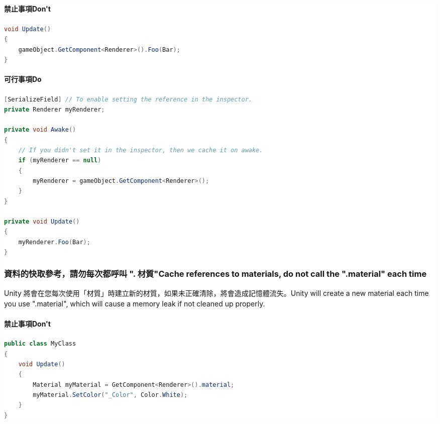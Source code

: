 #### <a name="dont"></a><span data-ttu-id="9d855-276">禁止事項</span><span class="sxs-lookup"><span data-stu-id="9d855-276">Don't</span></span>

```c#
void Update()
{
    gameObject.GetComponent<Renderer>().Foo(Bar);
}
```

#### <a name="do"></a><span data-ttu-id="9d855-277">可行事項</span><span class="sxs-lookup"><span data-stu-id="9d855-277">Do</span></span>

```c#
[SerializeField] // To enable setting the reference in the inspector.
private Renderer myRenderer;

private void Awake()
{
    // If you didn't set it in the inspector, then we cache it on awake.
    if (myRenderer == null)
    {
        myRenderer = gameObject.GetComponent<Renderer>();
    }
}

private void Update()
{
    myRenderer.Foo(Bar);
}
```

### <a name="cache-references-to-materials-do-not-call-the-material-each-time"></a><span data-ttu-id="9d855-278">資料的快取參考，請勿每次都呼叫 ". 材質"</span><span class="sxs-lookup"><span data-stu-id="9d855-278">Cache references to materials, do not call the ".material" each time</span></span>

<span data-ttu-id="9d855-279">Unity 將會在您每次使用「材質」時建立新的材質，如果未正確清除，將會造成記憶體流失。</span><span class="sxs-lookup"><span data-stu-id="9d855-279">Unity will create a new material each time you use ".material", which will cause a memory leak if not cleaned up properly.</span></span>

#### <a name="dont"></a><span data-ttu-id="9d855-280">禁止事項</span><span class="sxs-lookup"><span data-stu-id="9d855-280">Don't</span></span>

```c#
public class MyClass
{
    void Update()
    {
        Material myMaterial = GetComponent<Renderer>().material;
        myMaterial.SetColor("_Color", Color.White);
    }
}
```
